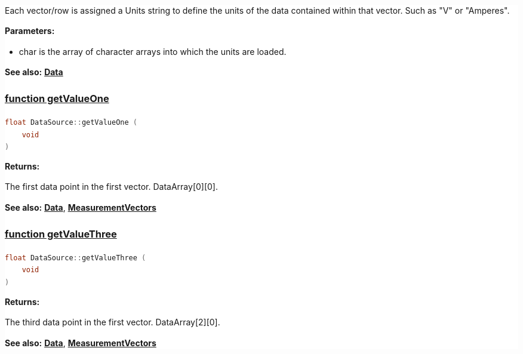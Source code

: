 
Each vector/row is assigned a Units string to define the units of the data contained within that vector. Such as "V" or "Amperes". 

**Parameters:**


* char is the array of character arrays into which the units are loaded. 



**See also:** [**Data**](struct_data.md) 



        

### <a href="#function-getvalueone" id="function-getvalueone">function getValueOne </a>


```cpp
float DataSource::getValueOne (
    void
) 
```




**Returns:**

The first data point in the first vector. DataArray[0][0]. 




**See also:** [**Data**](struct_data.md), [**MeasurementVectors**](_s_p_i___instruction_set_8h.md#enum-measurementvectors) 



        

### <a href="#function-getvaluethree" id="function-getvaluethree">function getValueThree </a>


```cpp
float DataSource::getValueThree (
    void
) 
```




**Returns:**

The third data point in the first vector. DataArray[2][0]. 




**See also:** [**Data**](struct_data.md), [**MeasurementVectors**](_s_p_i___instruction_set_8h.md#enum-measurementvectors) 


